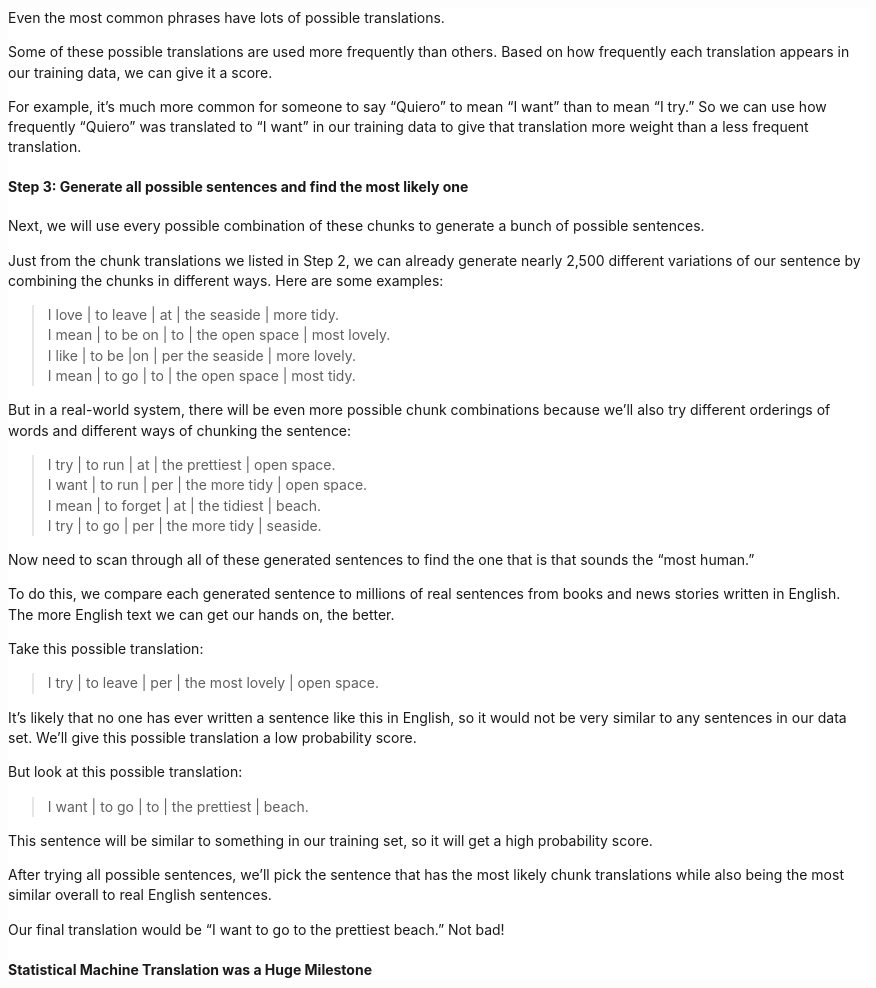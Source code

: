 Even the most common phrases have lots of possible translations.

Some of these possible translations are used more frequently than others. Based on how frequently each translation appears in our training data, we can give it a score.

For example, it’s much more common for someone to say “Quiero” to mean “I want” than to mean “I try.” So we can use how frequently “Quiero” was translated to “I want” in our training data to give that translation more weight than a less frequent translation.

#### Step 3: Generate all possible sentences and find the most likely one

Next, we will use every possible combination of these chunks to generate a bunch of possible sentences.

Just from the chunk translations we listed in Step 2, we can already generate nearly 2,500 different variations of our sentence by combining the chunks in different ways. Here are some examples:

> I love | to leave | at | the seaside | more tidy.  
> I mean | to be on | to | the open space | most lovely.  
> I like | to be |on | per the seaside | more lovely.  
> I mean | to go | to | the open space | most tidy.

But in a real-world system, there will be even more possible chunk combinations because we’ll also try different orderings of words and different ways of chunking the sentence:

> I try | to run | at | the prettiest | open space.  
> I want | to run | per | the more tidy | open space.  
> I mean | to forget | at | the tidiest | beach.  
> I try | to go | per | the more tidy | seaside.

Now need to scan through all of these generated sentences to find the one that is that sounds the “most human.”

To do this, we compare each generated sentence to millions of real sentences from books and news stories written in English. The more English text we can get our hands on, the better.

Take this possible translation:

> I try | to leave | per | the most lovely | open space.

It’s likely that no one has ever written a sentence like this in English, so it would not be very similar to any sentences in our data set. We’ll give this possible translation a low probability score.

But look at this possible translation:

> I want | to go | to | the prettiest | beach.

This sentence will be similar to something in our training set, so it will get a high probability score.

After trying all possible sentences, we’ll pick the sentence that has the most likely chunk translations while also being the most similar overall to real English sentences.

Our final translation would be “I want to go to the prettiest beach.” Not bad!

#### Statistical Machine Translation was a Huge Milestone
